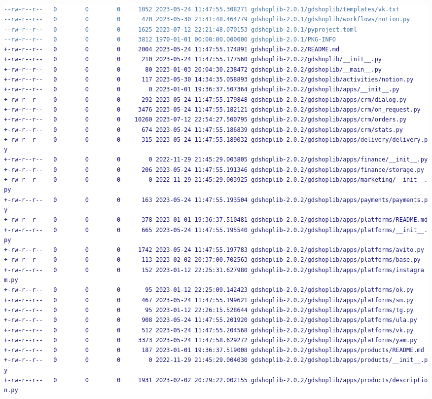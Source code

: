 ```diff
--rw-r--r--   0        0        0     1052 2023-05-24 11:47:55.308271 gdshoplib-2.0.1/gdshoplib/templates/vk.txt
--rw-r--r--   0        0        0      470 2023-05-30 21:41:48.464779 gdshoplib-2.0.1/gdshoplib/workflows/notion.py
--rw-r--r--   0        0        0     1625 2023-07-12 22:21:48.070153 gdshoplib-2.0.1/pyproject.toml
--rw-r--r--   0        0        0     3812 1970-01-01 00:00:00.000000 gdshoplib-2.0.1/PKG-INFO
+-rw-r--r--   0        0        0     2004 2023-05-24 11:47:55.174891 gdshoplib-2.0.2/README.md
+-rw-r--r--   0        0        0      210 2023-05-24 11:47:55.177560 gdshoplib-2.0.2/gdshoplib/__init__.py
+-rw-r--r--   0        0        0       80 2023-01-03 20:04:30.238472 gdshoplib-2.0.2/gdshoplib/__main__.py
+-rw-r--r--   0        0        0      117 2023-05-30 14:34:35.058893 gdshoplib-2.0.2/gdshoplib/activities/notion.py
+-rw-r--r--   0        0        0        0 2023-01-01 19:36:37.507364 gdshoplib-2.0.2/gdshoplib/apps/__init__.py
+-rw-r--r--   0        0        0      292 2023-05-24 11:47:55.179848 gdshoplib-2.0.2/gdshoplib/apps/crm/dialog.py
+-rw-r--r--   0        0        0     3476 2023-05-24 11:47:55.182121 gdshoplib-2.0.2/gdshoplib/apps/crm/on_request.py
+-rw-r--r--   0        0        0    10260 2023-07-12 22:54:27.500795 gdshoplib-2.0.2/gdshoplib/apps/crm/orders.py
+-rw-r--r--   0        0        0      674 2023-05-24 11:47:55.186839 gdshoplib-2.0.2/gdshoplib/apps/crm/stats.py
+-rw-r--r--   0        0        0      315 2023-05-24 11:47:55.189032 gdshoplib-2.0.2/gdshoplib/apps/delivery/delivery.py
+-rw-r--r--   0        0        0        0 2022-11-29 21:45:29.003805 gdshoplib-2.0.2/gdshoplib/apps/finance/__init__.py
+-rw-r--r--   0        0        0      206 2023-05-24 11:47:55.191346 gdshoplib-2.0.2/gdshoplib/apps/finance/storage.py
+-rw-r--r--   0        0        0        0 2022-11-29 21:45:29.003925 gdshoplib-2.0.2/gdshoplib/apps/marketing/__init__.py
+-rw-r--r--   0        0        0      163 2023-05-24 11:47:55.193504 gdshoplib-2.0.2/gdshoplib/apps/payments/payments.py
+-rw-r--r--   0        0        0      378 2023-01-01 19:36:37.510481 gdshoplib-2.0.2/gdshoplib/apps/platforms/README.md
+-rw-r--r--   0        0        0      665 2023-05-24 11:47:55.195540 gdshoplib-2.0.2/gdshoplib/apps/platforms/__init__.py
+-rw-r--r--   0        0        0     1742 2023-05-24 11:47:55.197783 gdshoplib-2.0.2/gdshoplib/apps/platforms/avito.py
+-rw-r--r--   0        0        0      113 2023-02-02 20:37:00.702563 gdshoplib-2.0.2/gdshoplib/apps/platforms/base.py
+-rw-r--r--   0        0        0      152 2023-01-12 22:25:31.627980 gdshoplib-2.0.2/gdshoplib/apps/platforms/instagram.py
+-rw-r--r--   0        0        0       95 2023-01-12 22:25:09.142423 gdshoplib-2.0.2/gdshoplib/apps/platforms/ok.py
+-rw-r--r--   0        0        0      467 2023-05-24 11:47:55.199621 gdshoplib-2.0.2/gdshoplib/apps/platforms/sm.py
+-rw-r--r--   0        0        0       95 2023-01-12 22:26:15.528644 gdshoplib-2.0.2/gdshoplib/apps/platforms/tg.py
+-rw-r--r--   0        0        0      908 2023-05-24 11:47:55.201920 gdshoplib-2.0.2/gdshoplib/apps/platforms/ula.py
+-rw-r--r--   0        0        0      512 2023-05-24 11:47:55.204568 gdshoplib-2.0.2/gdshoplib/apps/platforms/vk.py
+-rw-r--r--   0        0        0     3373 2023-05-24 11:47:58.629272 gdshoplib-2.0.2/gdshoplib/apps/platforms/yam.py
+-rw-r--r--   0        0        0      187 2023-01-01 19:36:37.519008 gdshoplib-2.0.2/gdshoplib/apps/products/README.md
+-rw-r--r--   0        0        0        0 2022-11-29 21:45:29.004030 gdshoplib-2.0.2/gdshoplib/apps/products/__init__.py
+-rw-r--r--   0        0        0     1931 2023-02-02 20:29:22.002155 gdshoplib-2.0.2/gdshoplib/apps/products/description.py
```
